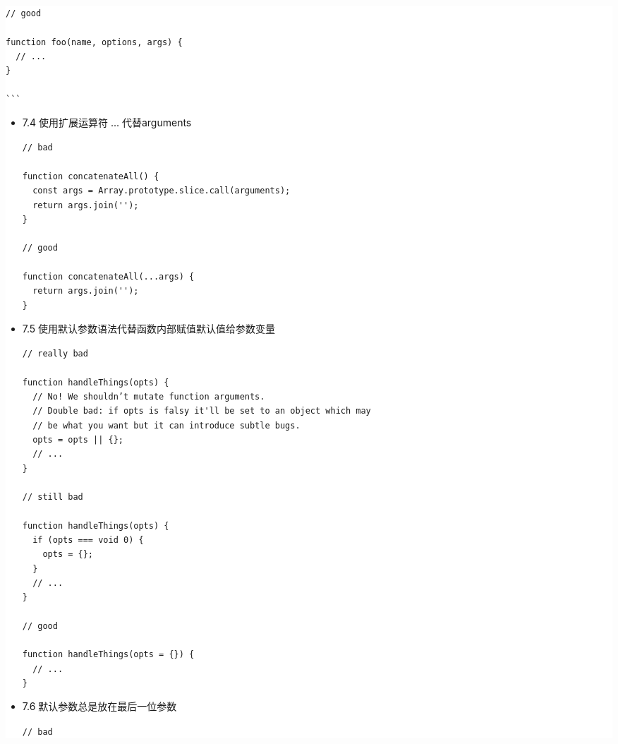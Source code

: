     // good

    function foo(name, options, args) {
      // ...
    }

    ```

*   7.4 使用扩展运算符 ... 代替arguments

    ```
    // bad

    function concatenateAll() {
      const args = Array.prototype.slice.call(arguments);
      return args.join('');
    }

    // good

    function concatenateAll(...args) {
      return args.join('');
    }

    ```

*   7.5 使用默认参数语法代替函数内部赋值默认值给参数变量

    ```
    // really bad

    function handleThings(opts) {
      // No! We shouldn’t mutate function arguments.
      // Double bad: if opts is falsy it'll be set to an object which may
      // be what you want but it can introduce subtle bugs.
      opts = opts || {};
      // ...
    }

    // still bad

    function handleThings(opts) {
      if (opts === void 0) {
        opts = {};
      }
      // ...
    }

    // good

    function handleThings(opts = {}) {
      // ...
    }

    ```

*   7.6 默认参数总是放在最后一位参数

    ```
    // bad
